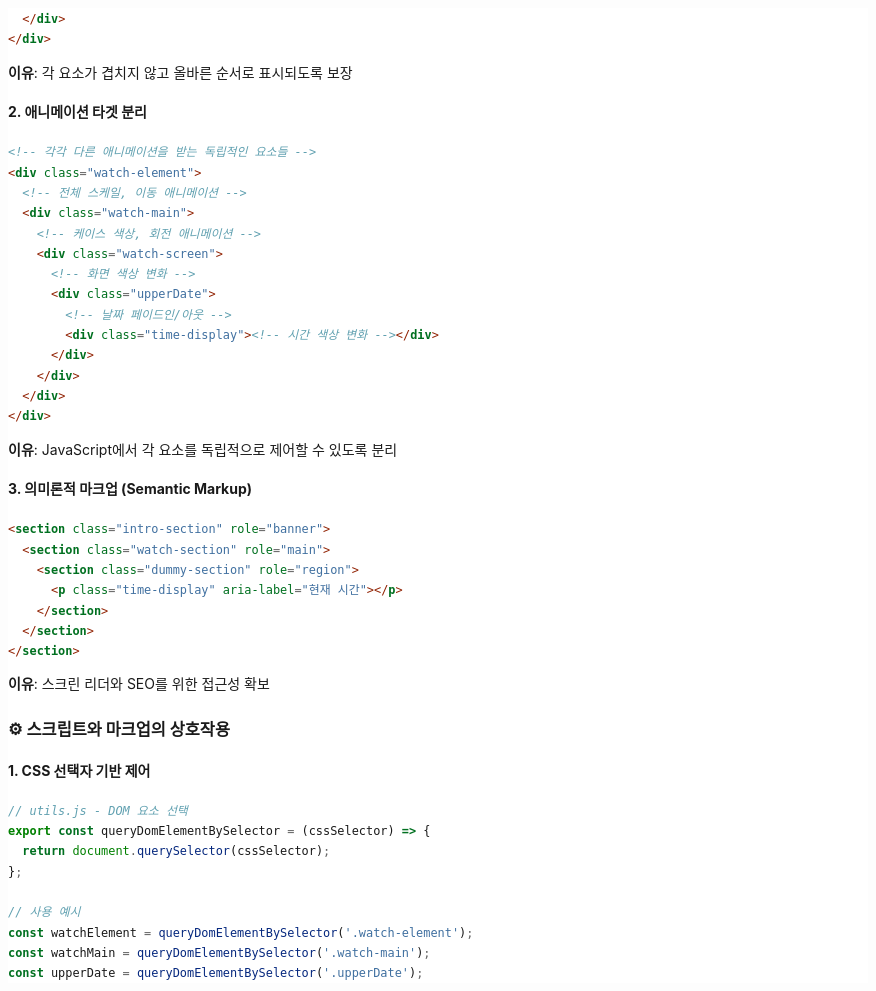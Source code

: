 ```html
  </div>
</div>
```

**이유**: 각 요소가 겹치지 않고 올바른 순서로 표시되도록 보장

#### 2. **애니메이션 타겟 분리**

```html
<!-- 각각 다른 애니메이션을 받는 독립적인 요소들 -->
<div class="watch-element">
  <!-- 전체 스케일, 이동 애니메이션 -->
  <div class="watch-main">
    <!-- 케이스 색상, 회전 애니메이션 -->
    <div class="watch-screen">
      <!-- 화면 색상 변화 -->
      <div class="upperDate">
        <!-- 날짜 페이드인/아웃 -->
        <div class="time-display"><!-- 시간 색상 변화 --></div>
      </div>
    </div>
  </div>
</div>
```

**이유**: JavaScript에서 각 요소를 독립적으로 제어할 수 있도록 분리

#### 3. **의미론적 마크업 (Semantic Markup)**

```html
<section class="intro-section" role="banner">
  <section class="watch-section" role="main">
    <section class="dummy-section" role="region">
      <p class="time-display" aria-label="현재 시간"></p>
    </section>
  </section>
</section>
```

**이유**: 스크린 리더와 SEO를 위한 접근성 확보

### ⚙️ 스크립트와 마크업의 상호작용

#### 1. **CSS 선택자 기반 제어**

```javascript
// utils.js - DOM 요소 선택
export const queryDomElementBySelector = (cssSelector) => {
  return document.querySelector(cssSelector);
};

// 사용 예시
const watchElement = queryDomElementBySelector('.watch-element');
const watchMain = queryDomElementBySelector('.watch-main');
const upperDate = queryDomElementBySelector('.upperDate');
```
